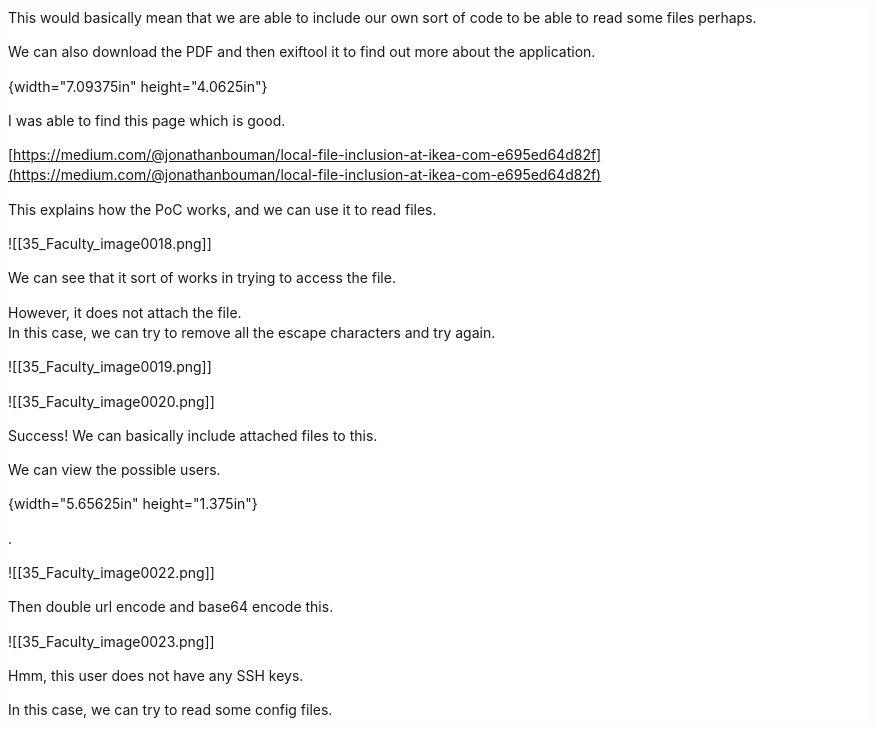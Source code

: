 This would basically mean that we are able to include our own sort of code to be able to read some files perhaps.

&#x20;

We can also download the PDF and then exiftool it to find out more about the application.

{width="7.09375in" height="4.0625in"}

&#x20;

I was able to find this page which is good.

[https://medium.com/@jonathanbouman/local-file-inclusion-at-ikea-com-e695ed64d82f](https://medium.com/@jonathanbouman/local-file-inclusion-at-ikea-com-e695ed64d82f)

&#x20;

This explains how the PoC works, and we can use it to read files.

!\[\[35\_Faculty\_image0018.png]]

&#x20;

We can see that it sort of works in trying to access the file.

&#x20;

However, it does not attach the file.\
In this case, we can try to remove all the escape characters and try again.

&#x20;

!\[\[35\_Faculty\_image0019.png]]

&#x20;

!\[\[35\_Faculty\_image0020.png]]

&#x20;

Success! We can basically include attached files to this.

&#x20;

We can view the possible users.

{width="5.65625in" height="1.375in"}

.

!\[\[35\_Faculty\_image0022.png]]

&#x20;

Then double url encode and base64 encode this.

!\[\[35\_Faculty\_image0023.png]]

&#x20;

Hmm, this user does not have any SSH keys.

In this case, we can try to read some config files.
